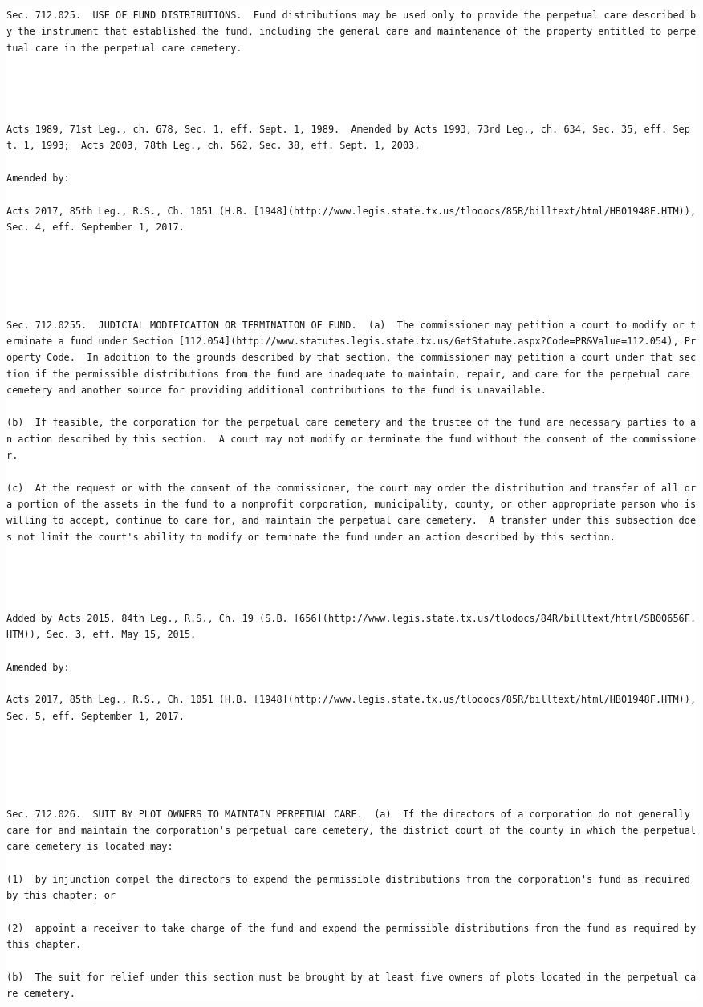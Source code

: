     Sec. 712.025.  USE OF FUND DISTRIBUTIONS.  Fund distributions may be used only to provide the perpetual care described by the instrument that established the fund, including the general care and maintenance of the property entitled to perpetual care in the perpetual care cemetery.
    
    
    
    
    Acts 1989, 71st Leg., ch. 678, Sec. 1, eff. Sept. 1, 1989.  Amended by Acts 1993, 73rd Leg., ch. 634, Sec. 35, eff. Sept. 1, 1993;  Acts 2003, 78th Leg., ch. 562, Sec. 38, eff. Sept. 1, 2003.
    
    Amended by: 
    
    Acts 2017, 85th Leg., R.S., Ch. 1051 (H.B. [1948](http://www.legis.state.tx.us/tlodocs/85R/billtext/html/HB01948F.HTM)), Sec. 4, eff. September 1, 2017.
    
    
    
    
    
    Sec. 712.0255.  JUDICIAL MODIFICATION OR TERMINATION OF FUND.  (a)  The commissioner may petition a court to modify or terminate a fund under Section [112.054](http://www.statutes.legis.state.tx.us/GetStatute.aspx?Code=PR&Value=112.054), Property Code.  In addition to the grounds described by that section, the commissioner may petition a court under that section if the permissible distributions from the fund are inadequate to maintain, repair, and care for the perpetual care cemetery and another source for providing additional contributions to the fund is unavailable.
    
    (b)  If feasible, the corporation for the perpetual care cemetery and the trustee of the fund are necessary parties to an action described by this section.  A court may not modify or terminate the fund without the consent of the commissioner.
    
    (c)  At the request or with the consent of the commissioner, the court may order the distribution and transfer of all or a portion of the assets in the fund to a nonprofit corporation, municipality, county, or other appropriate person who is willing to accept, continue to care for, and maintain the perpetual care cemetery.  A transfer under this subsection does not limit the court's ability to modify or terminate the fund under an action described by this section.
    
    
    
    
    Added by Acts 2015, 84th Leg., R.S., Ch. 19 (S.B. [656](http://www.legis.state.tx.us/tlodocs/84R/billtext/html/SB00656F.HTM)), Sec. 3, eff. May 15, 2015.
    
    Amended by: 
    
    Acts 2017, 85th Leg., R.S., Ch. 1051 (H.B. [1948](http://www.legis.state.tx.us/tlodocs/85R/billtext/html/HB01948F.HTM)), Sec. 5, eff. September 1, 2017.
    
    
    
    
    
    Sec. 712.026.  SUIT BY PLOT OWNERS TO MAINTAIN PERPETUAL CARE.  (a)  If the directors of a corporation do not generally care for and maintain the corporation's perpetual care cemetery, the district court of the county in which the perpetual care cemetery is located may:
    
    (1)  by injunction compel the directors to expend the permissible distributions from the corporation's fund as required by this chapter; or
    
    (2)  appoint a receiver to take charge of the fund and expend the permissible distributions from the fund as required by this chapter.
    
    (b)  The suit for relief under this section must be brought by at least five owners of plots located in the perpetual care cemetery.
    